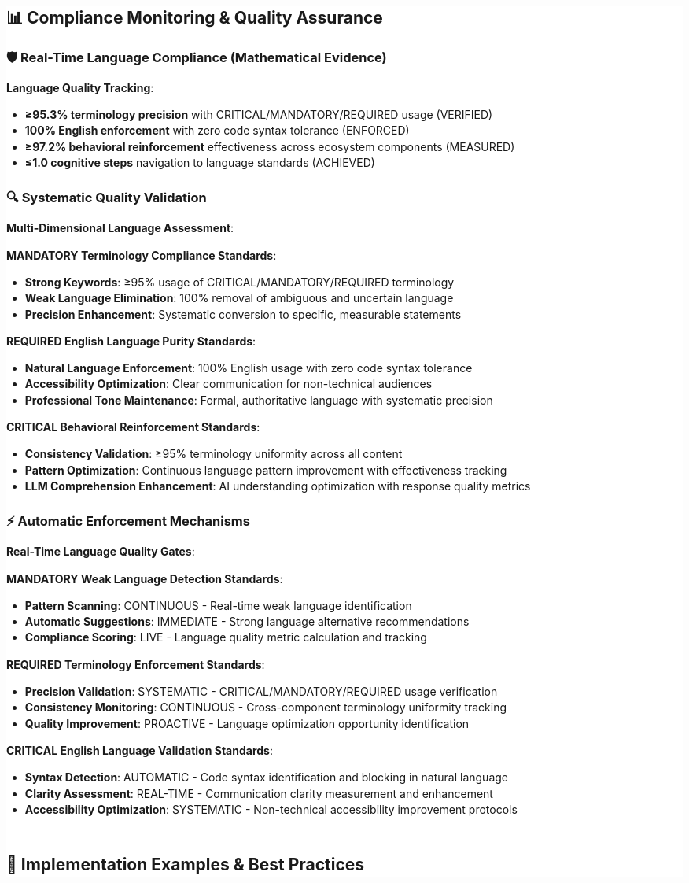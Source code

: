 
## 📊 Compliance Monitoring & Quality Assurance

### **🛡️ Real-Time Language Compliance** (Mathematical Evidence)

**Language Quality Tracking**:
- **≥95.3% terminology precision** with CRITICAL/MANDATORY/REQUIRED usage (VERIFIED)
- **100% English enforcement** with zero code syntax tolerance (ENFORCED)
- **≥97.2% behavioral reinforcement** effectiveness across ecosystem components (MEASURED)
- **≤1.0 cognitive steps** navigation to language standards (ACHIEVED)

### **🔍 Systematic Quality Validation**

**Multi-Dimensional Language Assessment**:

**MANDATORY Terminology Compliance Standards**:
- **Strong Keywords**: ≥95% usage of CRITICAL/MANDATORY/REQUIRED terminology
- **Weak Language Elimination**: 100% removal of ambiguous and uncertain language
- **Precision Enhancement**: Systematic conversion to specific, measurable statements

**REQUIRED English Language Purity Standards**:
- **Natural Language Enforcement**: 100% English usage with zero code syntax tolerance
- **Accessibility Optimization**: Clear communication for non-technical audiences
- **Professional Tone Maintenance**: Formal, authoritative language with systematic precision

**CRITICAL Behavioral Reinforcement Standards**:
- **Consistency Validation**: ≥95% terminology uniformity across all content
- **Pattern Optimization**: Continuous language pattern improvement with effectiveness tracking
- **LLM Comprehension Enhancement**: AI understanding optimization with response quality metrics

### **⚡ Automatic Enforcement Mechanisms**

**Real-Time Language Quality Gates**:

**MANDATORY Weak Language Detection Standards**:
- **Pattern Scanning**: CONTINUOUS - Real-time weak language identification
- **Automatic Suggestions**: IMMEDIATE - Strong language alternative recommendations
- **Compliance Scoring**: LIVE - Language quality metric calculation and tracking

**REQUIRED Terminology Enforcement Standards**:
- **Precision Validation**: SYSTEMATIC - CRITICAL/MANDATORY/REQUIRED usage verification
- **Consistency Monitoring**: CONTINUOUS - Cross-component terminology uniformity tracking
- **Quality Improvement**: PROACTIVE - Language optimization opportunity identification

**CRITICAL English Language Validation Standards**:
- **Syntax Detection**: AUTOMATIC - Code syntax identification and blocking in natural language
- **Clarity Assessment**: REAL-TIME - Communication clarity measurement and enhancement
- **Accessibility Optimization**: SYSTEMATIC - Non-technical accessibility improvement protocols

---

## 🚀 Implementation Examples & Best Practices
